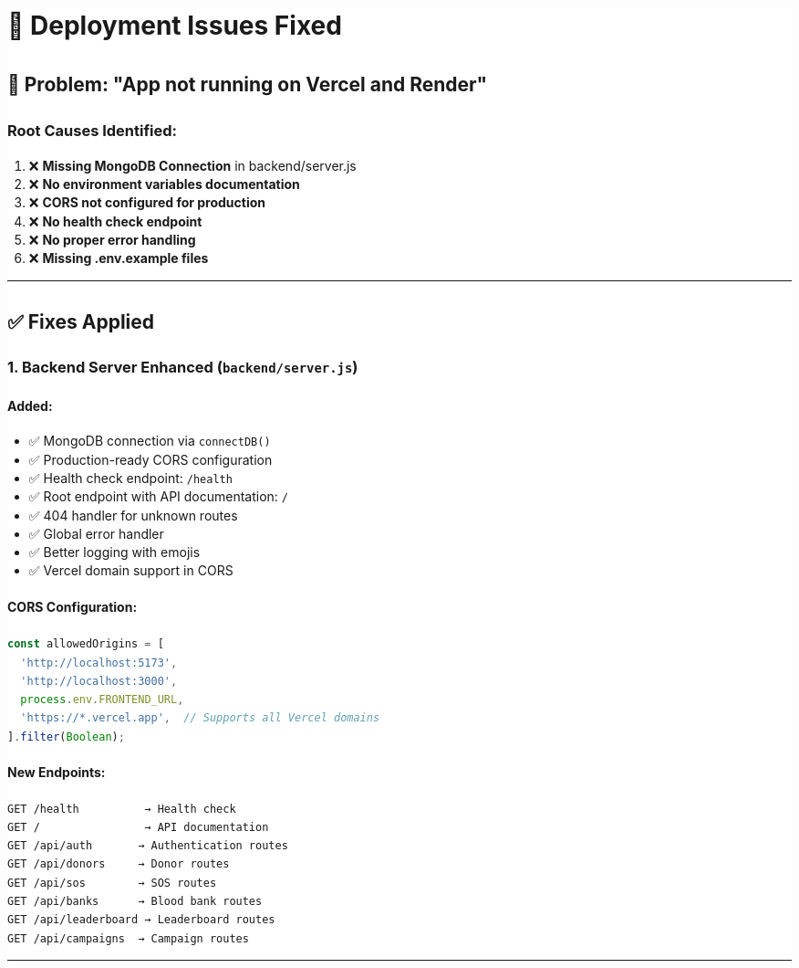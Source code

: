 # 🔧 Deployment Issues Fixed

## 🚨 Problem: "App not running on Vercel and Render"

### Root Causes Identified:

1. ❌ **Missing MongoDB Connection** in backend/server.js
2. ❌ **No environment variables documentation**
3. ❌ **CORS not configured for production**
4. ❌ **No health check endpoint**
5. ❌ **No proper error handling**
6. ❌ **Missing .env.example files**

---

## ✅ Fixes Applied

### 1. **Backend Server Enhanced** (`backend/server.js`)

#### Added:
- ✅ MongoDB connection via `connectDB()`
- ✅ Production-ready CORS configuration
- ✅ Health check endpoint: `/health`
- ✅ Root endpoint with API documentation: `/`
- ✅ 404 handler for unknown routes
- ✅ Global error handler
- ✅ Better logging with emojis
- ✅ Vercel domain support in CORS

#### CORS Configuration:
```javascript
const allowedOrigins = [
  'http://localhost:5173',
  'http://localhost:3000',
  process.env.FRONTEND_URL,
  'https://*.vercel.app',  // Supports all Vercel domains
].filter(Boolean);
```

#### New Endpoints:
```
GET /health          → Health check
GET /                → API documentation
GET /api/auth       → Authentication routes
GET /api/donors     → Donor routes
GET /api/sos        → SOS routes
GET /api/banks      → Blood bank routes
GET /api/leaderboard → Leaderboard routes
GET /api/campaigns  → Campaign routes
```

---